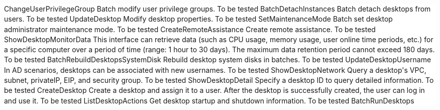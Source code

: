 <td>ChangeUserPrivilegeGroup</td>
<td>Batch modify user privilege groups. </td>
<td>To be tested</td>
</tr>
<tr>
<td>BatchDetachInstances</td>
<td>Batch detach desktops from users. </td>
<td>To be tested</td>
</tr>
<tr>
<td>UpdateDesktop</td>
<td>Modify desktop properties. </td>
<td>To be tested</td>
</tr>
<tr>
<td>SetMaintenanceMode</td>
<td>Batch set desktop administrator maintenance mode. </td>
<td>To be tested</td>
</tr>
<tr>
<td>CreateRemoteAssistance</td>
<td>Create remote assistance. </td>
<td>To be tested</td>
</tr>
<tr>
<td>ShowDesktopMonitorData</td>
<td>This interface can retrieve data (such as CPU usage, memory usage, user online time periods, etc.) for a specific computer over a period of time (range: 1 hour to 30 days). The maximum data retention period cannot exceed 180 days. </td>
<td>To be tested</td>
</tr>
<tr>
<td>BatchRebuildDesktopsSystemDisk</td>
<td>Rebuild desktop system disks in batches. </td>
<td>To be tested</td>
</tr>
<tr>
<td>UpdateDesktopUsername</td>
<td>In AD scenarios, desktops can be associated with new usernames. </td>
<td>To be tested</td>
</tr>
<tr>
<td>ShowDesktopNetwork</td>
<td>Query a desktop's VPC, subnet, privateIP, EIP, and security group. </td>
<td>To be tested</td>
</tr>
<tr>
<td>ShowDesktopDetail</td>
<td>Specify a desktop ID to query detailed information. </td>
<td>To be tested</td>
</tr>
<tr>
<td>CreateDesktop</td>
<td>Create a desktop and assign it to a user. After the desktop is successfully created, the user can log in and use it. </td>
<td>To be tested</td>
</tr>
<tr>
<td>ListDesktopActions</td>
<td>Get desktop startup and shutdown information. </td>
<td>To be tested</td>
</tr>
<tr>
<td>BatchRunDesktops</td>